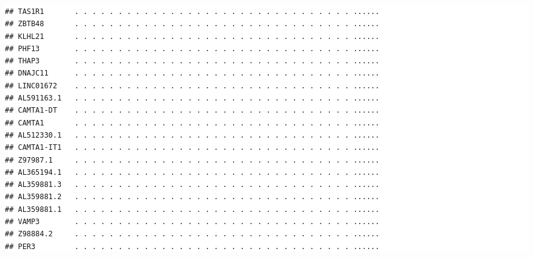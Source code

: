     ## TAS1R1       . . . . . . . . . . . . . . . . . . . . . . . . . . . . . . . . ......
    ## ZBTB48       . . . . . . . . . . . . . . . . . . . . . . . . . . . . . . . . ......
    ## KLHL21       . . . . . . . . . . . . . . . . . . . . . . . . . . . . . . . . ......
    ## PHF13        . . . . . . . . . . . . . . . . . . . . . . . . . . . . . . . . ......
    ## THAP3        . . . . . . . . . . . . . . . . . . . . . . . . . . . . . . . . ......
    ## DNAJC11      . . . . . . . . . . . . . . . . . . . . . . . . . . . . . . . . ......
    ## LINC01672    . . . . . . . . . . . . . . . . . . . . . . . . . . . . . . . . ......
    ## AL591163.1   . . . . . . . . . . . . . . . . . . . . . . . . . . . . . . . . ......
    ## CAMTA1-DT    . . . . . . . . . . . . . . . . . . . . . . . . . . . . . . . . ......
    ## CAMTA1       . . . . . . . . . . . . . . . . . . . . . . . . . . . . . . . . ......
    ## AL512330.1   . . . . . . . . . . . . . . . . . . . . . . . . . . . . . . . . ......
    ## CAMTA1-IT1   . . . . . . . . . . . . . . . . . . . . . . . . . . . . . . . . ......
    ## Z97987.1     . . . . . . . . . . . . . . . . . . . . . . . . . . . . . . . . ......
    ## AL365194.1   . . . . . . . . . . . . . . . . . . . . . . . . . . . . . . . . ......
    ## AL359881.3   . . . . . . . . . . . . . . . . . . . . . . . . . . . . . . . . ......
    ## AL359881.2   . . . . . . . . . . . . . . . . . . . . . . . . . . . . . . . . ......
    ## AL359881.1   . . . . . . . . . . . . . . . . . . . . . . . . . . . . . . . . ......
    ## VAMP3        . . . . . . . . . . . . . . . . . . . . . . . . . . . . . . . . ......
    ## Z98884.2     . . . . . . . . . . . . . . . . . . . . . . . . . . . . . . . . ......
    ## PER3         . . . . . . . . . . . . . . . . . . . . . . . . . . . . . . . . ......
